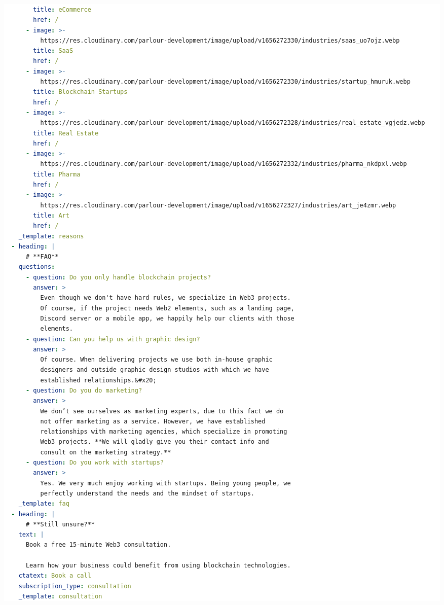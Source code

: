 ```yaml
        title: eCommerce
        href: /
      - image: >-
          https://res.cloudinary.com/parlour-development/image/upload/v1656272330/industries/saas_uo7ojz.webp
        title: SaaS
        href: /
      - image: >-
          https://res.cloudinary.com/parlour-development/image/upload/v1656272330/industries/startup_hmuruk.webp
        title: Blockchain Startups
        href: /
      - image: >-
          https://res.cloudinary.com/parlour-development/image/upload/v1656272328/industries/real_estate_vgjedz.webp
        title: Real Estate
        href: /
      - image: >-
          https://res.cloudinary.com/parlour-development/image/upload/v1656272332/industries/pharma_nkdpxl.webp
        title: Pharma
        href: /
      - image: >-
          https://res.cloudinary.com/parlour-development/image/upload/v1656272327/industries/art_je4zmr.webp
        title: Art
        href: /
    _template: reasons
  - heading: |
      # **FAQ**
    questions:
      - question: Do you only handle blockchain projects?
        answer: >
          Even though we don't have hard rules, we specialize in Web3 projects.
          Of course, if the project needs Web2 elements, such as a landing page,
          Discord server or a mobile app, we happily help our clients with those
          elements.
      - question: Can you help us with graphic design?
        answer: >
          Of course. When delivering projects we use both in-house graphic
          designers and outside graphic design studios with which we have
          established relationships.&#x20;
      - question: Do you do marketing?
        answer: >
          We don’t see ourselves as marketing experts, due to this fact we do
          not offer marketing as a service. However, we have established
          relationships with marketing agencies, which specialize in promoting
          Web3 projects. **We will gladly give you their contact info and
          consult on the marketing strategy.**
      - question: Do you work with startups?
        answer: >
          Yes. We very much enjoy working with startups. Being young people, we
          perfectly understand the needs and the mindset of startups.
    _template: faq
  - heading: |
      # **Still unsure?**
    text: |
      Book a free 15-minute Web3 consultation.

      Learn how your business could benefit from using blockchain technologies.
    ctatext: Book a call
    subscription_type: consultation
    _template: consultation
```